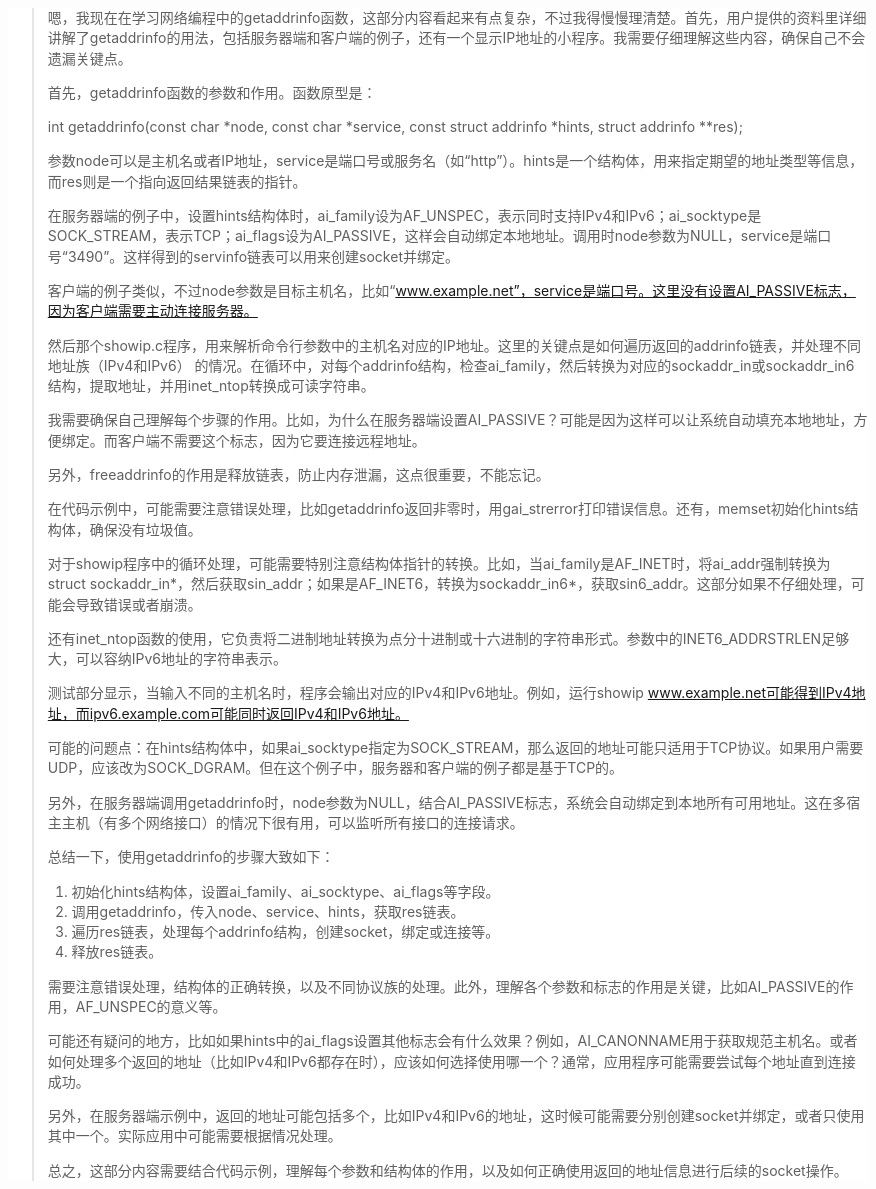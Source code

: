 > 嗯，我现在在学习网络编程中的getaddrinfo函数，这部分内容看起来有点复杂，不过我得慢慢理清楚。首先，用户提供的资料里详细讲解了getaddrinfo的用法，包括服务器端和客户端的例子，还有一个显示IP地址的小程序。我需要仔细理解这些内容，确保自己不会遗漏关键点。
> 
> 首先，getaddrinfo函数的参数和作用。函数原型是：
> 
> int getaddrinfo(const char *node, const char *service, const struct addrinfo *hints, struct addrinfo **res);
> 
> 参数node可以是主机名或者IP地址，service是端口号或服务名（如“http”）。hints是一个结构体，用来指定期望的地址类型等信息，而res则是一个指向返回结果链表的指针。
> 
> 在服务器端的例子中，设置hints结构体时，ai_family设为AF_UNSPEC，表示同时支持IPv4和IPv6；ai_socktype是SOCK_STREAM，表示TCP；ai_flags设为AI_PASSIVE，这样会自动绑定本地地址。调用时node参数为NULL，service是端口号“3490”。这样得到的servinfo链表可以用来创建socket并绑定。
> 
> 客户端的例子类似，不过node参数是目标主机名，比如“www.example.net”，service是端口号。这里没有设置AI_PASSIVE标志，因为客户端需要主动连接服务器。
> 
> 然后那个showip.c程序，用来解析命令行参数中的主机名对应的IP地址。这里的关键点是如何遍历返回的addrinfo链表，并处理不同地址族（IPv4和IPv6）
> 的情况。在循环中，对每个addrinfo结构，检查ai_family，然后转换为对应的sockaddr_in或sockaddr_in6结构，提取地址，并用inet_ntop转换成可读字符串。
> 
> 我需要确保自己理解每个步骤的作用。比如，为什么在服务器端设置AI_PASSIVE？可能是因为这样可以让系统自动填充本地地址，方便绑定。而客户端不需要这个标志，因为它要连接远程地址。
> 
> 另外，freeaddrinfo的作用是释放链表，防止内存泄漏，这点很重要，不能忘记。
> 
> 在代码示例中，可能需要注意错误处理，比如getaddrinfo返回非零时，用gai_strerror打印错误信息。还有，memset初始化hints结构体，确保没有垃圾值。
> 
> 对于showip程序中的循环处理，可能需要特别注意结构体指针的转换。比如，当ai_family是AF_INET时，将ai_addr强制转换为struct sockaddr_in*，然后获取sin_addr；如果是AF_INET6，转换为sockaddr_in6*，获取sin6_addr。这部分如果不仔细处理，可能会导致错误或者崩溃。
> 
> 还有inet_ntop函数的使用，它负责将二进制地址转换为点分十进制或十六进制的字符串形式。参数中的INET6_ADDRSTRLEN足够大，可以容纳IPv6地址的字符串表示。
> 
> 测试部分显示，当输入不同的主机名时，程序会输出对应的IPv4和IPv6地址。例如，运行showip www.example.net可能得到IPv4地址，而ipv6.example.com可能同时返回IPv4和IPv6地址。
> 
> 可能的问题点：在hints结构体中，如果ai_socktype指定为SOCK_STREAM，那么返回的地址可能只适用于TCP协议。如果用户需要UDP，应该改为SOCK_DGRAM。但在这个例子中，服务器和客户端的例子都是基于TCP的。
> 
> 另外，在服务器端调用getaddrinfo时，node参数为NULL，结合AI_PASSIVE标志，系统会自动绑定到本地所有可用地址。这在多宿主主机（有多个网络接口）的情况下很有用，可以监听所有接口的连接请求。
> 
> 总结一下，使用getaddrinfo的步骤大致如下：
> 
> 1. 初始化hints结构体，设置ai_family、ai_socktype、ai_flags等字段。
> 2. 调用getaddrinfo，传入node、service、hints，获取res链表。
> 3. 遍历res链表，处理每个addrinfo结构，创建socket，绑定或连接等。
> 4. 释放res链表。
> 
> 需要注意错误处理，结构体的正确转换，以及不同协议族的处理。此外，理解各个参数和标志的作用是关键，比如AI_PASSIVE的作用，AF_UNSPEC的意义等。
> 
> 可能还有疑问的地方，比如如果hints中的ai_flags设置其他标志会有什么效果？例如，AI_CANONNAME用于获取规范主机名。或者如何处理多个返回的地址（比如IPv4和IPv6都存在时），应该如何选择使用哪一个？通常，应用程序可能需要尝试每个地址直到连接成功。
> 
> 另外，在服务器端示例中，返回的地址可能包括多个，比如IPv4和IPv6的地址，这时候可能需要分别创建socket并绑定，或者只使用其中一个。实际应用中可能需要根据情况处理。
> 
> 总之，这部分内容需要结合代码示例，理解每个参数和结构体的作用，以及如何正确使用返回的地址信息进行后续的socket操作。
